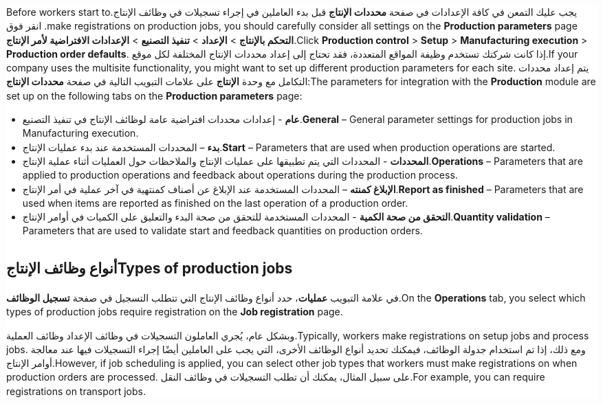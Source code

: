 <span data-ttu-id="9a5c9-109">‏‫يجب عليك التمعن في كافة الإعدادات في صفحة **‬‏‫محددات الإنتاج** قبل بدء العاملين في إجراء تسجيلات في وظائف الإنتاج.</span><span class="sxs-lookup"><span data-stu-id="9a5c9-109">Before workers start to make registrations on production jobs, you should carefully consider all settings on the **Production parameters** page.</span></span> <span data-ttu-id="9a5c9-110">انقر فوق **التحكم بالإنتاج** &gt; **الإعداد** &gt; **تنفيذ التصنيع** &gt; **الإعدادات الافتراضية لأمر الإنتاج‬**.</span><span class="sxs-lookup"><span data-stu-id="9a5c9-110">Click **Production control** &gt; **Setup** &gt; **Manufacturing execution** &gt; **Production order defaults**.</span></span> <span data-ttu-id="9a5c9-111">إذا كانت شركتك تستخدم وظيفة المواقع المتعددة، فقد تحتاج إلى إعداد محددات الإنتاج المختلفة لكل موقع.‬</span><span class="sxs-lookup"><span data-stu-id="9a5c9-111">If your company uses the multisite functionality, you might want to set up different production parameters for each site.</span></span> <span data-ttu-id="9a5c9-112">يتم إعداد محددات التكامل مع وحدة **الإنتاج** على علامات التبويب التالية في صفحة **محددات الإنتاج**:</span><span class="sxs-lookup"><span data-stu-id="9a5c9-112">The parameters for integration with the **Production** module are set up on the following tabs on the **Production parameters** page:</span></span>

- <span data-ttu-id="9a5c9-113">**عام** - إعدادات محددات افتراضية عامة لوظائف الإنتاج في تنفيذ التصنيع.</span><span class="sxs-lookup"><span data-stu-id="9a5c9-113">**General** – General parameter settings for production jobs in Manufacturing execution.</span></span>
- <span data-ttu-id="9a5c9-114">**بدء** – المحددات المستخدمة عند بدء عمليات الإنتاج.</span><span class="sxs-lookup"><span data-stu-id="9a5c9-114">**Start** – Parameters that are used when production operations are started.</span></span>
- <span data-ttu-id="9a5c9-115">**المحددات** - المحددات التي يتم تطبيقها على عمليات الإنتاج والملاحظات حول العمليات أثناء عملية الإنتاج.</span><span class="sxs-lookup"><span data-stu-id="9a5c9-115">**Operations** – Parameters that are applied to production operations and feedback about operations during the production process.</span></span>
- <span data-ttu-id="9a5c9-116">**الإبلاغ كمنته‬** – المحددات المستخدمة عند الإبلاغ عن أصناف كمنتهية في آخر عملية في أمر الإنتاج.</span><span class="sxs-lookup"><span data-stu-id="9a5c9-116">**Report as finished** – Parameters that are used when items are reported as finished on the last operation of a production order.</span></span>
- <span data-ttu-id="9a5c9-117">**التحقق من صحة الكمية** - المحددات المستخدمة للتحقق من صحة البدء والتعليق على الكميات في أوامر الإنتاج.</span><span class="sxs-lookup"><span data-stu-id="9a5c9-117">**Quantity validation** – Parameters that are used to validate start and feedback quantities on production orders.</span></span>

## <a name="types-of-production-jobs"></a><span data-ttu-id="9a5c9-118">أنواع وظائف الإنتاج</span><span class="sxs-lookup"><span data-stu-id="9a5c9-118">Types of production jobs</span></span>
<span data-ttu-id="9a5c9-119">في علامة التبويب **عمليات**، حدد أنواع وظائف الإنتاج التي تتطلب التسجيل في صفحة **تسجيل الوظائف**.</span><span class="sxs-lookup"><span data-stu-id="9a5c9-119">On the **Operations** tab, you select which types of production jobs require registration on the **Job registration** page.</span></span>

<span data-ttu-id="9a5c9-120">وبشكل عام، يُجري العاملون التسجيلات في وظائف الإعداد وظائف العملية.</span><span class="sxs-lookup"><span data-stu-id="9a5c9-120">Typically, workers make registrations on setup jobs and process jobs.</span></span> <span data-ttu-id="9a5c9-121">ومع ذلك، إذا تم استخدام جدولة الوظائف، فيمكنك تحديد أنواع الوظائف الأخرى، التي يجب على العاملين أيضًا إجراء التسجيلات فيها عند معالجة أوامر الإنتاج.</span><span class="sxs-lookup"><span data-stu-id="9a5c9-121">However, if job scheduling is applied, you can select other job types that workers must make registrations on when production orders are processed.</span></span> <span data-ttu-id="9a5c9-122">على سبيل المثال، يمكنك أن تطلب التسجيلات في وظائف النقل.</span><span class="sxs-lookup"><span data-stu-id="9a5c9-122">For example, you can require registrations on transport jobs.</span></span>

